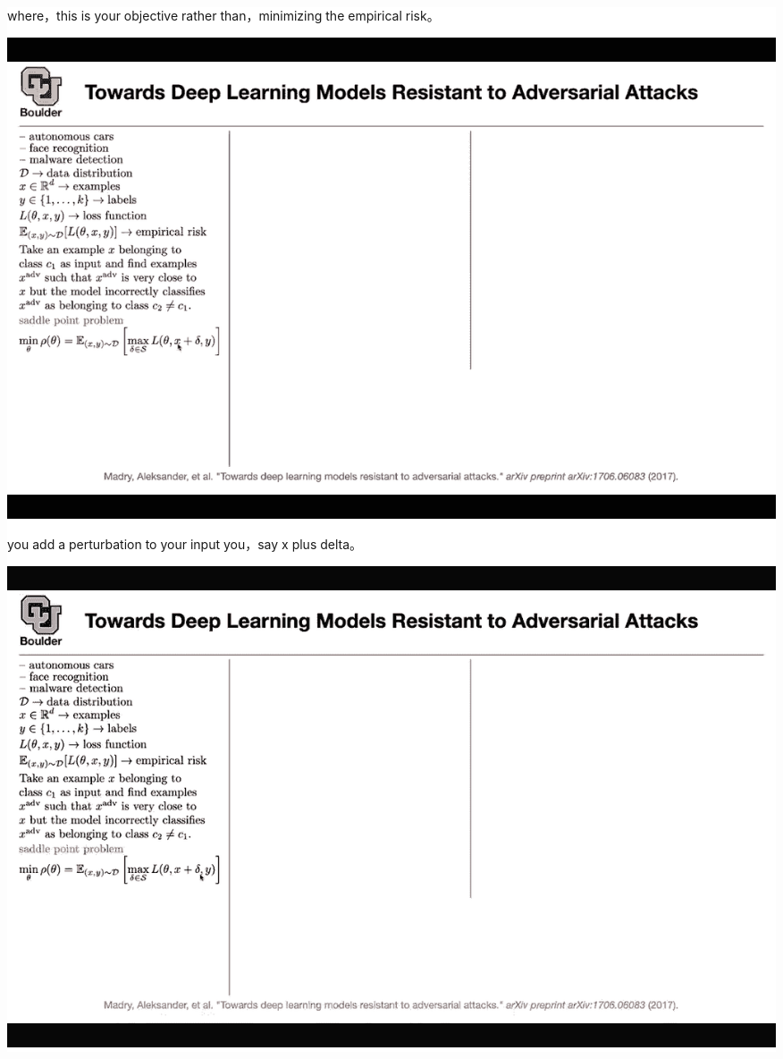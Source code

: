 where，this is your objective rather than，minimizing the empirical risk。



![](img/1a2c161f894ff873025f9fd8f18df314_46.png)

you add a perturbation to your input you，say x plus delta。



![](img/1a2c161f894ff873025f9fd8f18df314_48.png)
